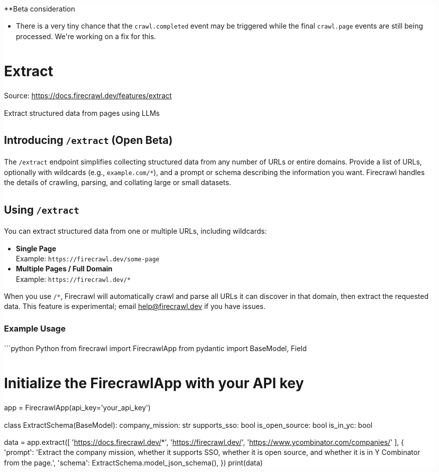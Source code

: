\*\*Beta consideration

- There is a very tiny chance that the `crawl.completed` event may be triggered while the final `crawl.page` events are still being processed. We're working on a fix for this.

# Extract

Source: https://docs.firecrawl.dev/features/extract

Extract structured data from pages using LLMs

## Introducing `/extract` (Open Beta)

The `/extract` endpoint simplifies collecting structured data from any number of URLs or entire domains. Provide a list of URLs, optionally with wildcards (e.g., `example.com/*`), and a prompt or schema describing the information you want. Firecrawl handles the details of crawling, parsing, and collating large or small datasets.

## Using `/extract`

You can extract structured data from one or multiple URLs, including wildcards:

- **Single Page**\
  Example: `https://firecrawl.dev/some-page`
- **Multiple Pages / Full Domain**\
  Example: `https://firecrawl.dev/*`

When you use `/*`, Firecrawl will automatically crawl and parse all URLs it can discover in that domain, then extract the requested data. This feature is experimental; email [help@firecrawl.dev](mailto:help@firecrawl.dev) if you have issues.

### Example Usage

<CodeGroup>
  ```python Python
  from firecrawl import FirecrawlApp
  from pydantic import BaseModel, Field

# Initialize the FirecrawlApp with your API key

app = FirecrawlApp(api_key='your_api_key')

class ExtractSchema(BaseModel):
company_mission: str
supports_sso: bool
is_open_source: bool
is_in_yc: bool

data = app.extract([
'https://docs.firecrawl.dev/*',
'https://firecrawl.dev/',
'https://www.ycombinator.com/companies/'
], {
'prompt': 'Extract the company mission, whether it supports SSO, whether it is open source, and whether it is in Y Combinator from the page.',
'schema': ExtractSchema.model_json_schema(),
})
print(data)

````
